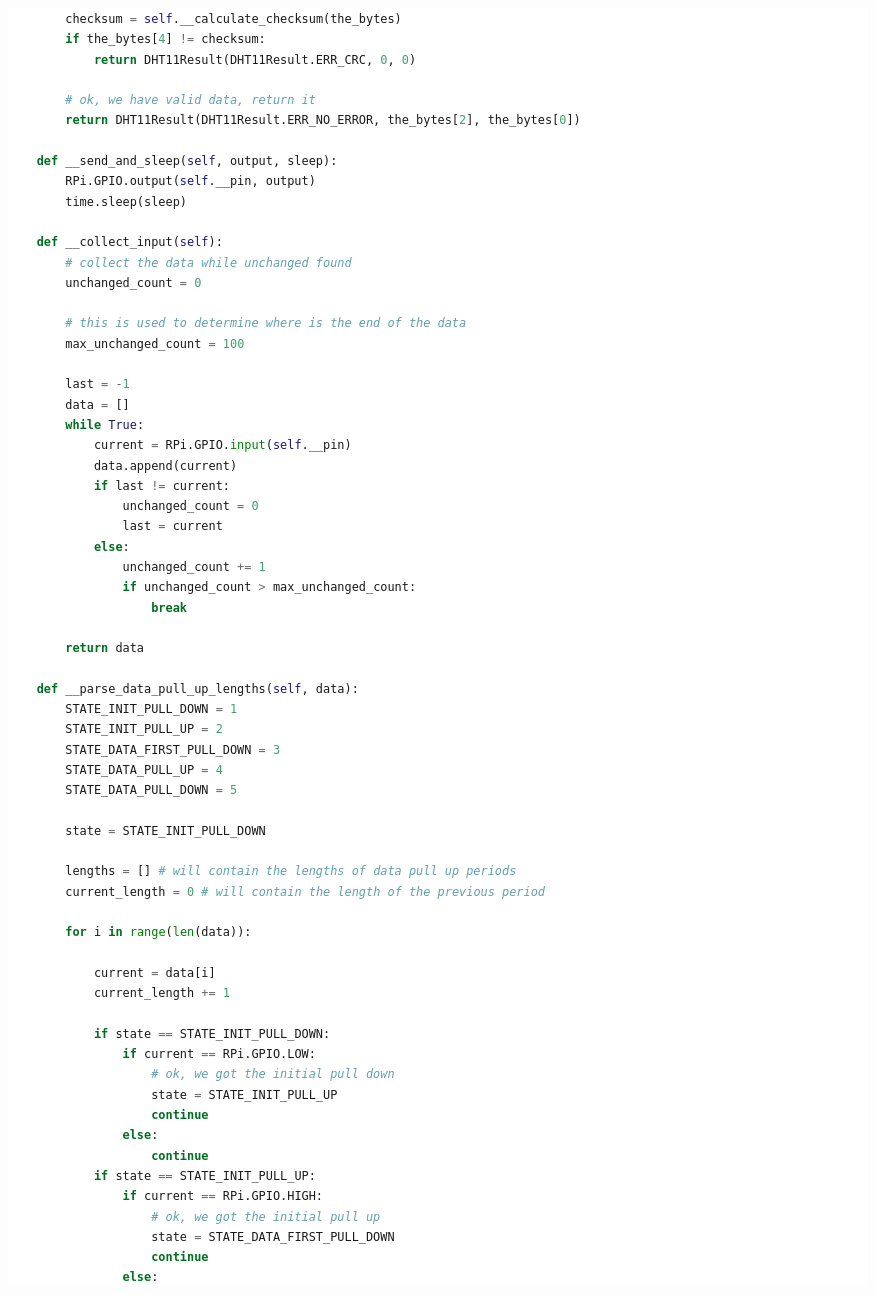 ~~~py
        checksum = self.__calculate_checksum(the_bytes)
        if the_bytes[4] != checksum:
            return DHT11Result(DHT11Result.ERR_CRC, 0, 0)

        # ok, we have valid data, return it
        return DHT11Result(DHT11Result.ERR_NO_ERROR, the_bytes[2], the_bytes[0])

    def __send_and_sleep(self, output, sleep):
        RPi.GPIO.output(self.__pin, output)
        time.sleep(sleep)

    def __collect_input(self):
        # collect the data while unchanged found
        unchanged_count = 0

        # this is used to determine where is the end of the data
        max_unchanged_count = 100

        last = -1
        data = []
        while True:
            current = RPi.GPIO.input(self.__pin)
            data.append(current)
            if last != current:
                unchanged_count = 0
                last = current
            else:
                unchanged_count += 1
                if unchanged_count > max_unchanged_count:
                    break

        return data

    def __parse_data_pull_up_lengths(self, data):
        STATE_INIT_PULL_DOWN = 1
        STATE_INIT_PULL_UP = 2
        STATE_DATA_FIRST_PULL_DOWN = 3
        STATE_DATA_PULL_UP = 4
        STATE_DATA_PULL_DOWN = 5

        state = STATE_INIT_PULL_DOWN

        lengths = [] # will contain the lengths of data pull up periods
        current_length = 0 # will contain the length of the previous period

        for i in range(len(data)):

            current = data[i]
            current_length += 1

            if state == STATE_INIT_PULL_DOWN:
                if current == RPi.GPIO.LOW:
                    # ok, we got the initial pull down
                    state = STATE_INIT_PULL_UP
                    continue
                else:
                    continue
            if state == STATE_INIT_PULL_UP:
                if current == RPi.GPIO.HIGH:
                    # ok, we got the initial pull up
                    state = STATE_DATA_FIRST_PULL_DOWN
                    continue
                else:
~~~